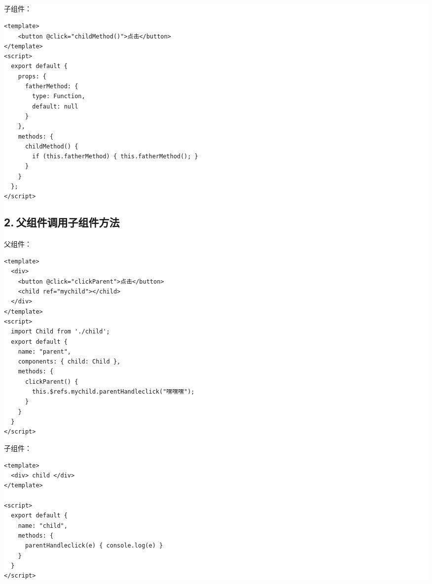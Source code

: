 子组件：

```vue
<template>
    <button @click="childMethod()">点击</button>
</template>
<script>
  export default {
    props: {
      fatherMethod: {
        type: Function,
        default: null
      }
    },
    methods: {
      childMethod() {
        if (this.fatherMethod) { this.fatherMethod(); }
      }
    }
  };
</script>
```

## 2. 父组件调用子组件方法

父组件：

```vue
<template>
  <div>
    <button @click="clickParent">点击</button>
    <child ref="mychild"></child>
  </div>
</template>
<script>
  import Child from './child';
  export default {
    name: "parent",
    components: { child: Child },
    methods: {
      clickParent() {
        this.$refs.mychild.parentHandleclick("嘿嘿嘿");
      }
    }
  }
</script>
```

子组件：

```vue
<template>
  <div> child </div>
</template>
 
<script>
  export default {
    name: "child",
    methods: {
      parentHandleclick(e) { console.log(e) }
    }
  }
</script>
```
